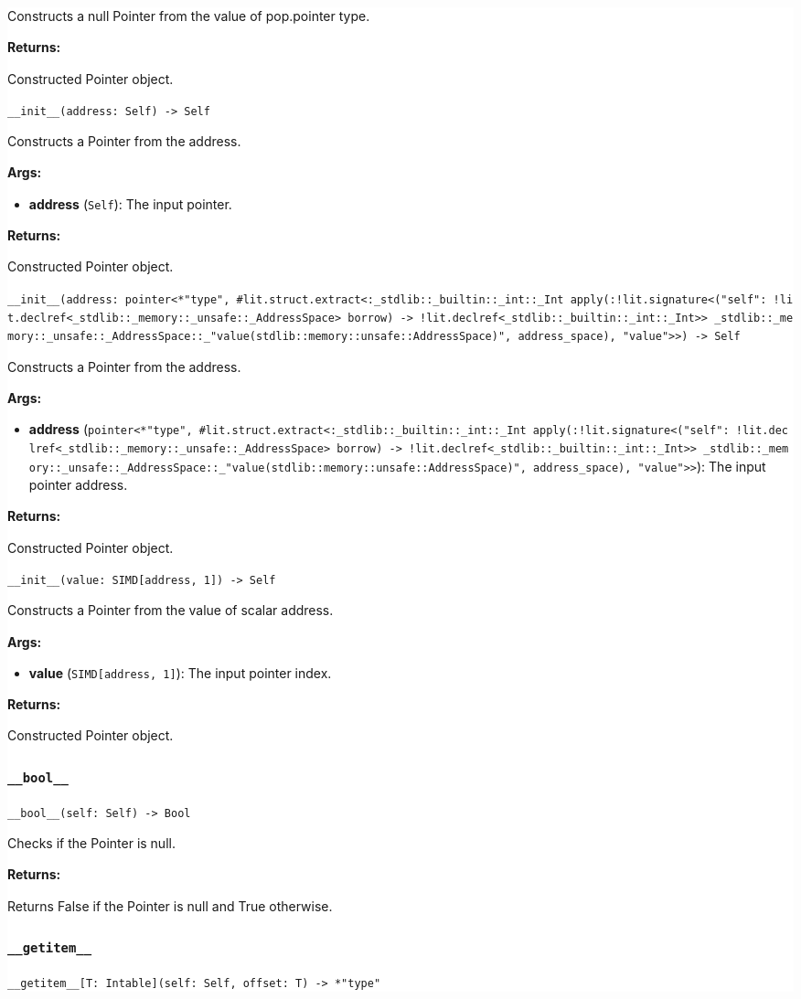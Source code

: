 Constructs a null Pointer from the value of pop.pointer type.

**Returns:**

Constructed Pointer object.

`__init__(address: Self) -> Self`

Constructs a Pointer from the address.

**Args:**

- ​**address** (`Self`): The input pointer.

**Returns:**

Constructed Pointer object.

`__init__(address: pointer<*"type", #lit.struct.extract<:_stdlib::_builtin::_int::_Int apply(:!lit.signature<("self": !lit.declref<_stdlib::_memory::_unsafe::_AddressSpace> borrow) -> !lit.declref<_stdlib::_builtin::_int::_Int>> _stdlib::_memory::_unsafe::_AddressSpace::_"value(stdlib::memory::unsafe::AddressSpace)", address_space), "value">>) -> Self`

Constructs a Pointer from the address.

**Args:**

- ​**address** (`pointer<*"type", #lit.struct.extract<:_stdlib::_builtin::_int::_Int apply(:!lit.signature<("self": !lit.declref<_stdlib::_memory::_unsafe::_AddressSpace> borrow) -> !lit.declref<_stdlib::_builtin::_int::_Int>> _stdlib::_memory::_unsafe::_AddressSpace::_"value(stdlib::memory::unsafe::AddressSpace)", address_space), "value">>`): The input pointer address.

**Returns:**

Constructed Pointer object.

`__init__(value: SIMD[address, 1]) -> Self`

Constructs a Pointer from the value of scalar address.

**Args:**

- ​**value** (`SIMD[address, 1]`): The input pointer index.

**Returns:**

Constructed Pointer object.

### `__bool__`

`__bool__(self: Self) -> Bool`

Checks if the Pointer is null.

**Returns:**

Returns False if the Pointer is null and True otherwise.

### `__getitem__`

`__getitem__[T: Intable](self: Self, offset: T) -> *"type"`
